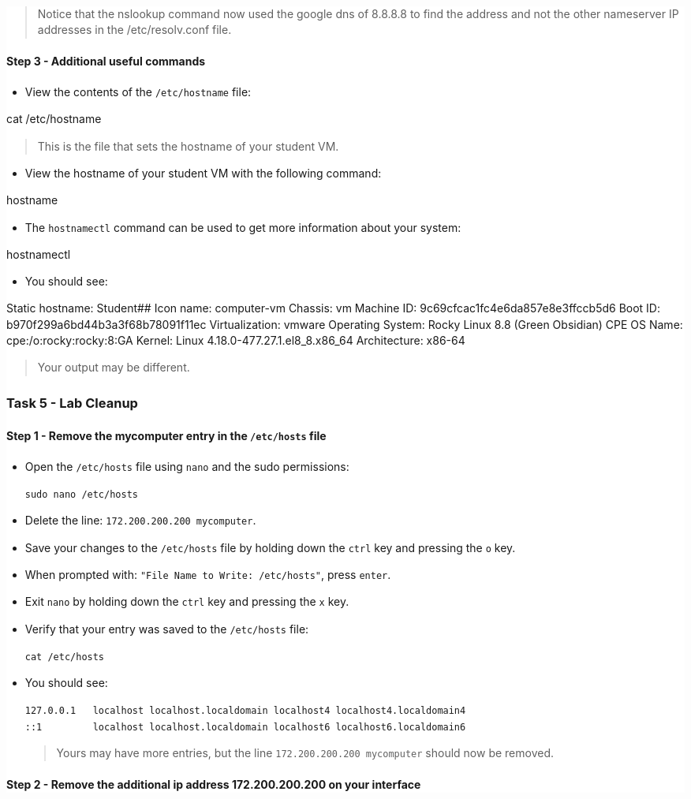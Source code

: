 > Notice that the nslookup command now used the google dns of 8.8.8.8 to find the address and not the other nameserver IP addresses in the /etc/resolv.conf file.

#### Step 3 - Additional useful commands

* View the contents of the `/etc/hostname` file:

cat /etc/hostname

> This is the file that sets the hostname of your student VM.

* View the hostname of your student VM with the following command:

hostname

* The `hostnamectl` command can be used to get more information about your system:

hostnamectl

* You should see:

Static hostname: Student## Icon name: computer-vm Chassis: vm Machine ID: 9c69cfcac1fc4e6da857e8e3ffccb5d6 Boot ID: b970f299a6bd44b3a3f68b78091f11ec Virtualization: vmware Operating System: Rocky Linux 8.8 (Green Obsidian) CPE OS Name: cpe:/o:rocky:rocky:8:GA Kernel: Linux 4.18.0-477.27.1.el8_8.x86_64 Architecture: x86-64

> Your output may be different.

### Task 5 - Lab Cleanup

#### Step 1 - Remove the mycomputer entry in the `/etc/hosts` file

* Open the `/etc/hosts` file using `nano` and the sudo permissions:

  ```
  sudo nano /etc/hosts
  ```
* Delete the line: `172.200.200.200 mycomputer`.
* Save your changes to the `/etc/hosts` file by holding down the `ctrl` key and pressing the `o` key.
* When prompted with: `"File Name to Write: /etc/hosts"`, press `enter`.
* Exit `nano` by holding down the `ctrl` key and pressing the `x` key.
* Verify that your entry was saved to the `/etc/hosts` file:

  ```
  cat /etc/hosts
  ```
* You should see:

  ```
  127.0.0.1   localhost localhost.localdomain localhost4 localhost4.localdomain4
  ::1         localhost localhost.localdomain localhost6 localhost6.localdomain6
  ```

  > Yours may have more entries, but the line `172.200.200.200 mycomputer` should now be removed.

#### Step 2 - Remove the additional ip address 172.200.200.200 on your interface
